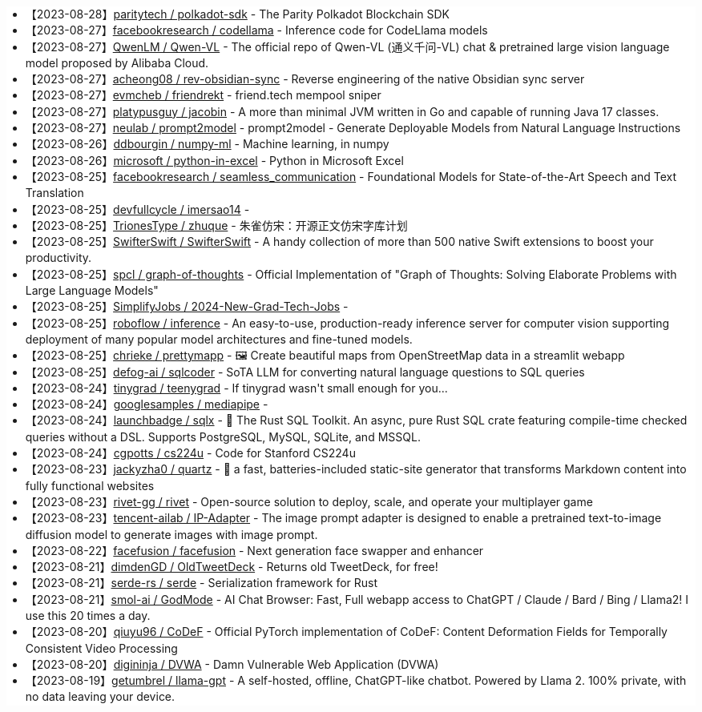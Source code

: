 * 【2023-08-28】[paritytech / polkadot-sdk](https://github.com/paritytech/polkadot-sdk) - The Parity Polkadot Blockchain SDK
* 【2023-08-27】[facebookresearch / codellama](https://github.com/facebookresearch/codellama) - Inference code for CodeLlama models
* 【2023-08-27】[QwenLM / Qwen-VL](https://github.com/QwenLM/Qwen-VL) - The official repo of Qwen-VL (通义千问-VL) chat & pretrained large vision language model proposed by Alibaba Cloud.
* 【2023-08-27】[acheong08 / rev-obsidian-sync](https://github.com/acheong08/rev-obsidian-sync) - Reverse engineering of the native Obsidian sync server
* 【2023-08-27】[evmcheb / friendrekt](https://github.com/evmcheb/friendrekt) - friend.tech mempool sniper
* 【2023-08-27】[platypusguy / jacobin](https://github.com/platypusguy/jacobin) - A more than minimal JVM written in Go and capable of running Java 17 classes.
* 【2023-08-27】[neulab / prompt2model](https://github.com/neulab/prompt2model) - prompt2model - Generate Deployable Models from Natural Language Instructions
* 【2023-08-26】[ddbourgin / numpy-ml](https://github.com/ddbourgin/numpy-ml) - Machine learning, in numpy
* 【2023-08-26】[microsoft / python-in-excel](https://github.com/microsoft/python-in-excel) - Python in Microsoft Excel
* 【2023-08-25】[facebookresearch / seamless_communication](https://github.com/facebookresearch/seamless_communication) - Foundational Models for State-of-the-Art Speech and Text Translation
* 【2023-08-25】[devfullcycle / imersao14](https://github.com/devfullcycle/imersao14) - 
* 【2023-08-25】[TrionesType / zhuque](https://github.com/TrionesType/zhuque) - 朱雀仿宋：开源正文仿宋字库计划
* 【2023-08-25】[SwifterSwift / SwifterSwift](https://github.com/SwifterSwift/SwifterSwift) - A handy collection of more than 500 native Swift extensions to boost your productivity.
* 【2023-08-25】[spcl / graph-of-thoughts](https://github.com/spcl/graph-of-thoughts) - Official Implementation of "Graph of Thoughts: Solving Elaborate Problems with Large Language Models"
* 【2023-08-25】[SimplifyJobs / 2024-New-Grad-Tech-Jobs](https://github.com/SimplifyJobs/2024-New-Grad-Tech-Jobs) - 
* 【2023-08-25】[roboflow / inference](https://github.com/roboflow/inference) - An easy-to-use, production-ready inference server for computer vision supporting deployment of many popular model architectures and fine-tuned models.
* 【2023-08-25】[chrieke / prettymapp](https://github.com/chrieke/prettymapp) - 🖼️ Create beautiful maps from OpenStreetMap data in a streamlit webapp
* 【2023-08-25】[defog-ai / sqlcoder](https://github.com/defog-ai/sqlcoder) - SoTA LLM for converting natural language questions to SQL queries
* 【2023-08-24】[tinygrad / teenygrad](https://github.com/tinygrad/teenygrad) - If tinygrad wasn't small enough for you...
* 【2023-08-24】[googlesamples / mediapipe](https://github.com/googlesamples/mediapipe) - 
* 【2023-08-24】[launchbadge / sqlx](https://github.com/launchbadge/sqlx) - 🧰 The Rust SQL Toolkit. An async, pure Rust SQL crate featuring compile-time checked queries without a DSL. Supports PostgreSQL, MySQL, SQLite, and MSSQL.
* 【2023-08-24】[cgpotts / cs224u](https://github.com/cgpotts/cs224u) - Code for Stanford CS224u
* 【2023-08-23】[jackyzha0 / quartz](https://github.com/jackyzha0/quartz) - 🌱 a fast, batteries-included static-site generator that transforms Markdown content into fully functional websites
* 【2023-08-23】[rivet-gg / rivet](https://github.com/rivet-gg/rivet) - Open-source solution to deploy, scale, and operate your multiplayer game
* 【2023-08-23】[tencent-ailab / IP-Adapter](https://github.com/tencent-ailab/IP-Adapter) - The image prompt adapter is designed to enable a pretrained text-to-image diffusion model to generate images with image prompt.
* 【2023-08-22】[facefusion / facefusion](https://github.com/facefusion/facefusion) - Next generation face swapper and enhancer
* 【2023-08-21】[dimdenGD / OldTweetDeck](https://github.com/dimdenGD/OldTweetDeck) - Returns old TweetDeck, for free!
* 【2023-08-21】[serde-rs / serde](https://github.com/serde-rs/serde) - Serialization framework for Rust
* 【2023-08-21】[smol-ai / GodMode](https://github.com/smol-ai/GodMode) - AI Chat Browser: Fast, Full webapp access to ChatGPT / Claude / Bard / Bing / Llama2! I use this 20 times a day.
* 【2023-08-20】[qiuyu96 / CoDeF](https://github.com/qiuyu96/CoDeF) - Official PyTorch implementation of CoDeF: Content Deformation Fields for Temporally Consistent Video Processing
* 【2023-08-20】[digininja / DVWA](https://github.com/digininja/DVWA) - Damn Vulnerable Web Application (DVWA)
* 【2023-08-19】[getumbrel / llama-gpt](https://github.com/getumbrel/llama-gpt) - A self-hosted, offline, ChatGPT-like chatbot. Powered by Llama 2. 100% private, with no data leaving your device.